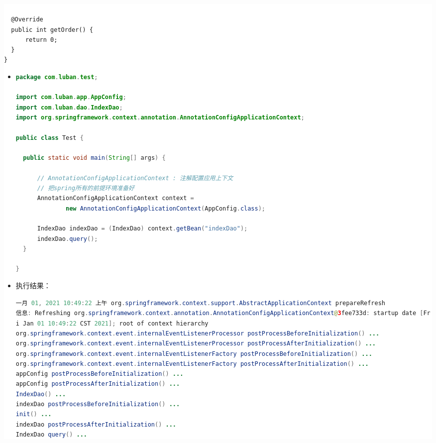   ```
  
  	@Override
  	public int getOrder() {
  		return 0;
  	}
  }
  ```

- ```java
  package com.luban.test;
  
  import com.luban.app.AppConfig;
  import com.luban.dao.IndexDao;
  import org.springframework.context.annotation.AnnotationConfigApplicationContext;
  
  public class Test {
  
  	public static void main(String[] args) {
  
  		// AnnotationConfigApplicationContext : 注解配置应用上下文
  		// 把spring所有的前提环境准备好
  		AnnotationConfigApplicationContext context =
  				new AnnotationConfigApplicationContext(AppConfig.class);
  		
  		IndexDao indexDao = (IndexDao) context.getBean("indexDao");
  		indexDao.query();
  	}
  
  }
  ```

- 执行结果：

  ```java
  一月 01, 2021 10:49:22 上午 org.springframework.context.support.AbstractApplicationContext prepareRefresh
  信息: Refreshing org.springframework.context.annotation.AnnotationConfigApplicationContext@3fee733d: startup date [Fri Jan 01 10:49:22 CST 2021]; root of context hierarchy
  org.springframework.context.event.internalEventListenerProcessor postProcessBeforeInitialization() ...
  org.springframework.context.event.internalEventListenerProcessor postProcessAfterInitialization() ...
  org.springframework.context.event.internalEventListenerFactory postProcessBeforeInitialization() ...
  org.springframework.context.event.internalEventListenerFactory postProcessAfterInitialization() ...
  appConfig postProcessBeforeInitialization() ...
  appConfig postProcessAfterInitialization() ...
  IndexDao() ... 
  indexDao postProcessBeforeInitialization() ...
  init() ... 
  indexDao postProcessAfterInitialization() ...
  IndexDao query() ... 
  ```
